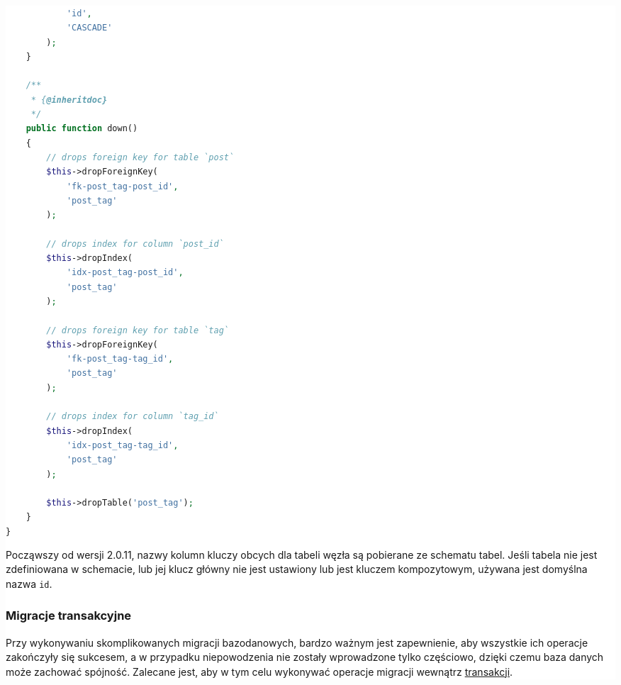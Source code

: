 ```php
            'id',
            'CASCADE'
        );
    }

    /**
     * {@inheritdoc}
     */
    public function down()
    {
        // drops foreign key for table `post`
        $this->dropForeignKey(
            'fk-post_tag-post_id',
            'post_tag'
        );

        // drops index for column `post_id`
        $this->dropIndex(
            'idx-post_tag-post_id',
            'post_tag'
        );

        // drops foreign key for table `tag`
        $this->dropForeignKey(
            'fk-post_tag-tag_id',
            'post_tag'
        );

        // drops index for column `tag_id`
        $this->dropIndex(
            'idx-post_tag-tag_id',
            'post_tag'
        );

        $this->dropTable('post_tag');
    }
}
```

Począwszy od wersji 2.0.11, nazwy kolumn kluczy obcych dla tabeli węzła są pobierane ze schematu tabel.
Jeśli tabela nie jest zdefiniowana w schemacie, lub jej klucz główny nie jest ustawiony lub jest kluczem kompozytowym, 
używana jest domyślna nazwa `id`.

### Migracje transakcyjne <span id="transactional-migrations"></span>

Przy wykonywaniu skomplikowanych migracji bazodanowych, bardzo ważnym jest zapewnienie, aby wszystkie ich operacje 
zakończyły się sukcesem, a w przypadku niepowodzenia nie zostały wprowadzone tylko częściowo, dzięki czemu baza danych 
może zachować spójność. Zalecane jest, aby w tym celu wykonywać operacje migracji wewnątrz [transakcji](db-dao.md#performing-transactions).
